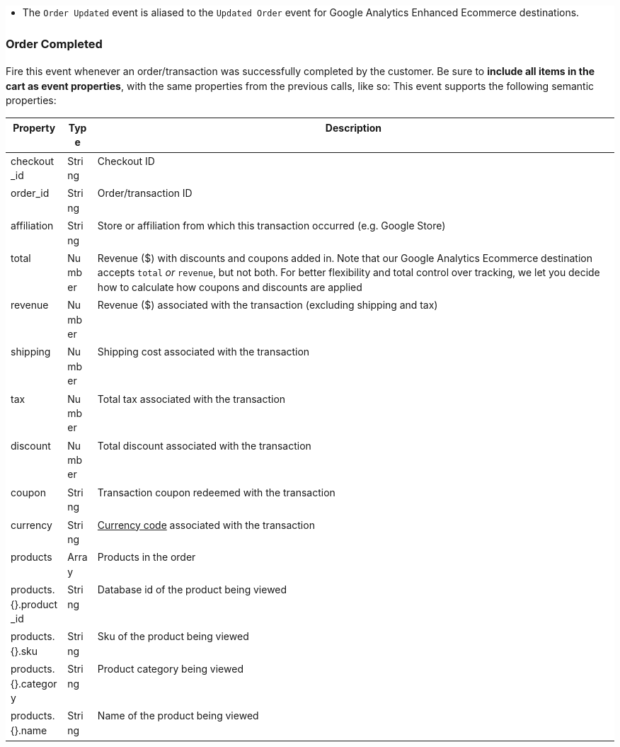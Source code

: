 - The `Order Updated` event is aliased to the `Updated Order` event for Google Analytics Enhanced Ecommerce destinations.

### Order Completed
Fire this event whenever an order/transaction was successfully completed by the customer.
Be sure to **include all items in the cart as event properties**, with the same properties from the previous calls, like so:
This event supports the following semantic properties:

| **Property**          | **Type** | **Description**                                                                                                                                                                                                                                                                      |
| --------------------- | -------- | ------------------------------------------------------------------------------------------------------------------------------------------------------------------------------------------------------------------------------------------------------------------------------------ |
| checkout_id           | String   | Checkout ID                                                                                                                                                                                                                                                                          |
| order_id              | String   | Order/transaction ID                                                                                                                                                                                                                                                                 |
| affiliation           | String   | Store or affiliation from which this transaction occurred (e.g. Google Store)                                                                                                                                                                                                        |
| total                 | Number   | Revenue ($) with discounts and coupons added in. Note that our Google Analytics Ecommerce destination accepts `total` *or* `revenue`, but not both. For better flexibility and total control over tracking, we let you decide how to calculate how coupons and discounts are applied |
| revenue               | Number   | Revenue ($) associated with the transaction (excluding shipping and tax)                                                                                                                                                                                                             |
| shipping              | Number   | Shipping cost associated with the transaction                                                                                                                                                                                                                                        |
| tax                   | Number   | Total tax associated with the transaction                                                                                                                                                                                                                                            |
| discount              | Number   | Total discount associated with the transaction                                                                                                                                                                                                                                       |
| coupon                | String   | Transaction coupon redeemed with the transaction                                                                                                                                                                                                                                     |
| currency              | String   | [Currency code](https://support.google.com/analytics/answer/6205902#supported-currencies) associated with the transaction                                                                                                                                                            |
| products              | Array    | Products in the order                                                                                                                                                                                                                                                                |
| products.{}.product_id | String   | Database id of the product being viewed                                                                                                                                                                                                                                              |
| products.{}.sku        | String   | Sku of the product being viewed                                                                                                                                                                                                                                                      |
| products.{}.category   | String   | Product category being viewed                                                                                                                                                                                                                                                        |
| products.{}.name       | String   | Name of the product being viewed                                                                                                                                                                                                                                                     |